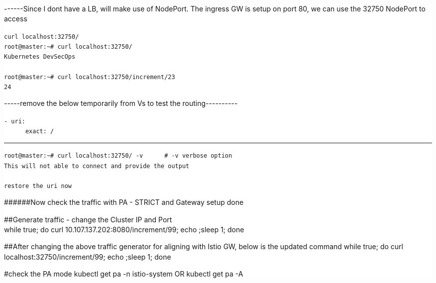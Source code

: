   ------Since I dont have a LB, will make use of NodePort. The ingress GW is setup on port 80, we can use the 32750 NodePort to access    

    curl localhost:32750/
    root@master:~# curl localhost:32750/
    Kubernetes DevSecOps

    root@master:~# curl localhost:32750/increment/23
    24


 -----remove the below temporarily from Vs to test the routing----------
  
    - uri:
          exact: /
 -------------------------------------------------------------------------		
		
    root@master:~# curl localhost:32750/ -v      # -v verbose option 		
    This will not able to connect and provide the output 

    restore the uri now
  
  
  
######Now check the traffic with PA - STRICT and Gateway setup done


##Generate traffic - change the Cluster IP and Port  
while true; do  curl 10.107.137.202:8080/increment/99; echo ;sleep 1; done  

##After changing the above traffic generator for aligning with Istio GW, below is the updated command
while true; do curl localhost:32750/increment/99; echo ;sleep 1; done

#check the PA mode 
kubectl get pa -n istio-system  OR kubectl get pa -A
  
  
  
  
  
  
  
  
  
  
  
